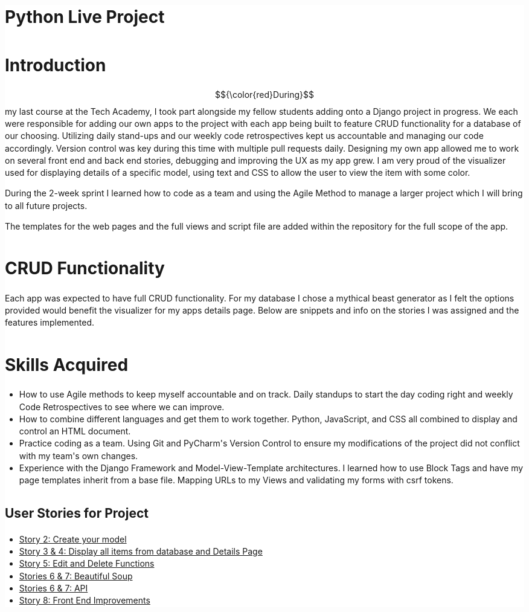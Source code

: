 # Python Live Project

# Introduction
  $${\color{red}During}$$ my last course at the Tech Academy, I took part alongside my fellow students adding onto a Django project in progress. We each were responsible for adding our own apps to the project with each app being built to feature CRUD functionality for a database of our choosing. Utilizing daily stand-ups and our weekly code retrospectives kept us accountable and managing our code accordingly. Version control was key during this time with multiple pull requests daily.
Designing my own app allowed me to work on several front end and back end stories, debugging and improving the UX as my app grew. I am very proud of the visualizer used for displaying details of a specific model, using text and CSS to allow the user to view the item with some color. 

  During the 2-week sprint I learned how to code as a team and using the Agile Method to manage a larger project which I will bring to all future projects. 
  
  The templates for the web pages and the full views and script file are added within the repository  for the full scope of
the app.

# CRUD Functionality
  Each app was expected to have full CRUD functionality. For my database I chose a mythical beast generator as I felt the options provided would benefit the visualizer for my apps details page. Below are snippets and info on the stories I was assigned and the features implemented.
  
  
# Skills Acquired
- How to use Agile methods to keep myself accountable and on track. Daily standups  to start the day coding right and weekly Code Retrospectives to see where we can improve.
- How to combine different languages and get them to work together. Python, JavaScript, and CSS all combined to display and control an HTML document. 
- Practice coding as a team. Using Git and PyCharm's Version Control to ensure my modifications of the project did not conflict with my team's own changes.
- Experience with the Django Framework and Model-View-Template architectures. I learned how to use Block Tags and have my page templates inherit from a base file. Mapping URLs to my Views and validating my forms with csrf tokens.


## User Stories for Project
- [Story 2: Create your model](https://github.com/WMorf/LiveProjectSummary/blob/main/README.md#create)
- [Story 3 & 4: Display all items from database and Details Page](https://github.com/WMorf/LiveProjectSummary/blob/main/README.md#read)
- [Story 5: Edit and Delete Functions](https://github.com/WMorf/LiveProjectSummary/blob/main/README.md#update-and-delete)
- [Stories 6 & 7: Beautiful Soup](https://github.com/WMorf/LiveProjectSummary/blob/main/README.md#web-scraping)
- [Stories 6 & 7: API](https://github.com/WMorf/LiveProjectSummary/blob/main/README.md#api)
- [Story 8: Front End Improvements](https://github.com/WMorf/LiveProjectSummary/blob/main/README.md#front-end-development)
